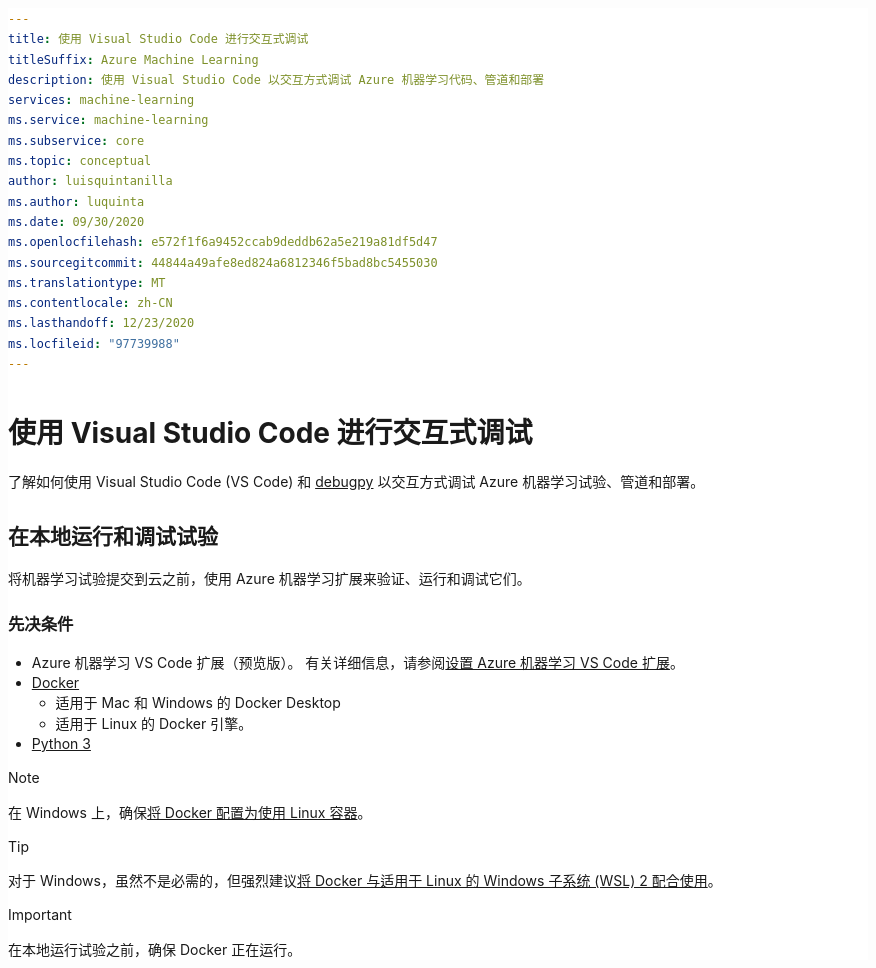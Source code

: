 ```yaml
---
title: 使用 Visual Studio Code 进行交互式调试
titleSuffix: Azure Machine Learning
description: 使用 Visual Studio Code 以交互方式调试 Azure 机器学习代码、管道和部署
services: machine-learning
ms.service: machine-learning
ms.subservice: core
ms.topic: conceptual
author: luisquintanilla
ms.author: luquinta
ms.date: 09/30/2020
ms.openlocfilehash: e572f1f6a9452ccab9deddb62a5e219a81df5d47
ms.sourcegitcommit: 44844a49afe8ed824a6812346f5bad8bc5455030
ms.translationtype: MT
ms.contentlocale: zh-CN
ms.lasthandoff: 12/23/2020
ms.locfileid: "97739988"
---
```

# <a name="interactive-debugging-with-visual-studio-code"></a>使用 Visual Studio Code 进行交互式调试



了解如何使用 Visual Studio Code (VS Code) 和 [debugpy](https://github.com/microsoft/debugpy/) 以交互方式调试 Azure 机器学习试验、管道和部署。

## <a name="run-and-debug-experiments-locally"></a>在本地运行和调试试验

将机器学习试验提交到云之前，使用 Azure 机器学习扩展来验证、运行和调试它们。

### <a name="prerequisites"></a>先决条件

* Azure 机器学习 VS Code 扩展（预览版）。 有关详细信息，请参阅[设置 Azure 机器学习 VS Code 扩展](tutorial-setup-vscode-extension.md)。
* [Docker](https://www.docker.com/get-started)
  * 适用于 Mac 和 Windows 的 Docker Desktop
  * 适用于 Linux 的 Docker 引擎。
* [Python 3](https://www.python.org/downloads/)

> [!NOTE]
> 在 Windows 上，确保[将 Docker 配置为使用 Linux 容器](https://docs.docker.com/docker-for-windows/#switch-between-windows-and-linux-containers)。

> [!TIP]
> 对于 Windows，虽然不是必需的，但强烈建议[将 Docker 与适用于 Linux 的 Windows 子系统 (WSL) 2 配合使用](/windows/wsl/tutorials/wsl-containers#install-docker-desktop)。

> [!IMPORTANT]
> 在本地运行试验之前，确保 Docker 正在运行。
